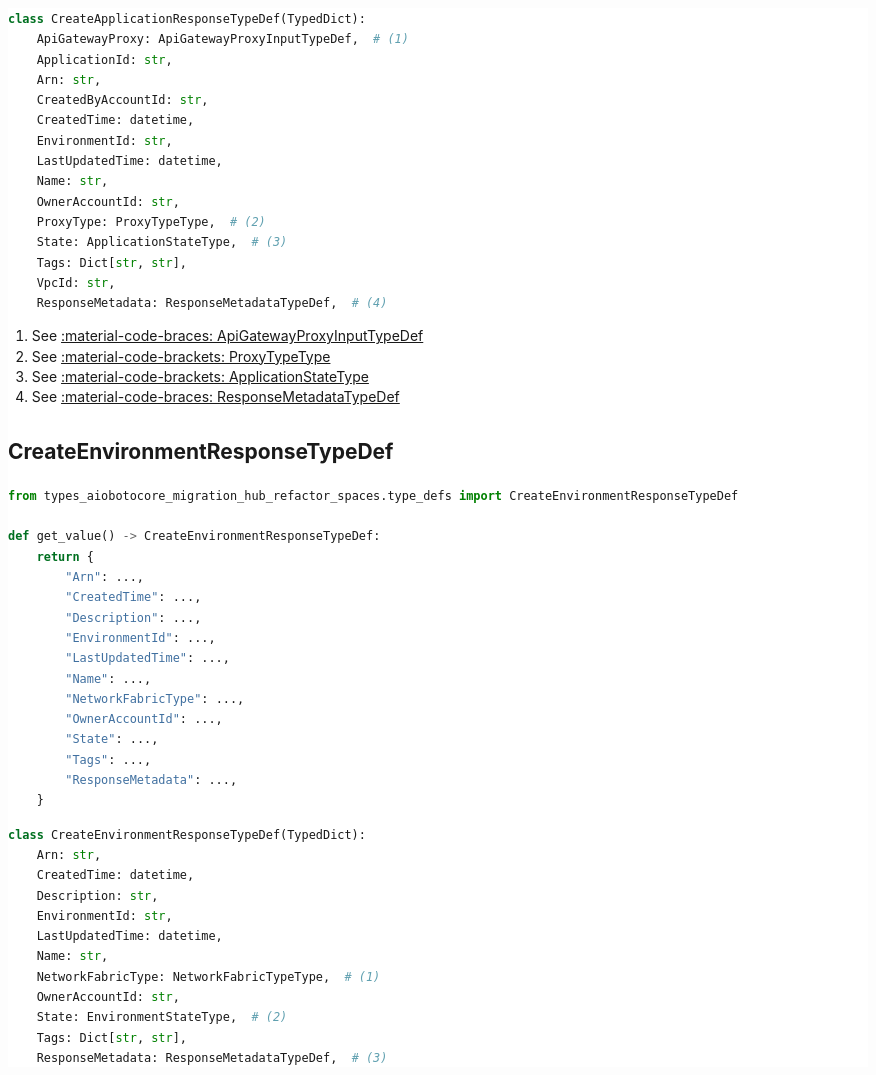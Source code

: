 ```python title="Definition"
class CreateApplicationResponseTypeDef(TypedDict):
    ApiGatewayProxy: ApiGatewayProxyInputTypeDef,  # (1)
    ApplicationId: str,
    Arn: str,
    CreatedByAccountId: str,
    CreatedTime: datetime,
    EnvironmentId: str,
    LastUpdatedTime: datetime,
    Name: str,
    OwnerAccountId: str,
    ProxyType: ProxyTypeType,  # (2)
    State: ApplicationStateType,  # (3)
    Tags: Dict[str, str],
    VpcId: str,
    ResponseMetadata: ResponseMetadataTypeDef,  # (4)
```

1. See [:material-code-braces: ApiGatewayProxyInputTypeDef](./type_defs.md#apigatewayproxyinputtypedef) 
2. See [:material-code-brackets: ProxyTypeType](./literals.md#proxytypetype) 
3. See [:material-code-brackets: ApplicationStateType](./literals.md#applicationstatetype) 
4. See [:material-code-braces: ResponseMetadataTypeDef](./type_defs.md#responsemetadatatypedef) 
## CreateEnvironmentResponseTypeDef

```python title="Usage Example"
from types_aiobotocore_migration_hub_refactor_spaces.type_defs import CreateEnvironmentResponseTypeDef

def get_value() -> CreateEnvironmentResponseTypeDef:
    return {
        "Arn": ...,
        "CreatedTime": ...,
        "Description": ...,
        "EnvironmentId": ...,
        "LastUpdatedTime": ...,
        "Name": ...,
        "NetworkFabricType": ...,
        "OwnerAccountId": ...,
        "State": ...,
        "Tags": ...,
        "ResponseMetadata": ...,
    }
```

```python title="Definition"
class CreateEnvironmentResponseTypeDef(TypedDict):
    Arn: str,
    CreatedTime: datetime,
    Description: str,
    EnvironmentId: str,
    LastUpdatedTime: datetime,
    Name: str,
    NetworkFabricType: NetworkFabricTypeType,  # (1)
    OwnerAccountId: str,
    State: EnvironmentStateType,  # (2)
    Tags: Dict[str, str],
    ResponseMetadata: ResponseMetadataTypeDef,  # (3)
```
